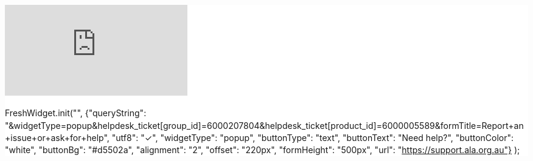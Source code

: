 ![](https://ash.ala.org.au/ash.php?idsite=1&rec=1)

FreshWidget.init("", {"queryString": "&widgetType=popup&helpdesk\_ticket\[group\_id\]=6000207804&helpdesk\_ticket\[product\_id\]=6000005589&formTitle=Report+an+issue+or+ask+for+help", "utf8": "✓", "widgetType": "popup", "buttonType": "text", "buttonText": "Need help?", "buttonColor": "white", "buttonBg": "#d5502a", "alignment": "2", "offset": "220px", "formHeight": "500px", "url": "https://support.ala.org.au"} );